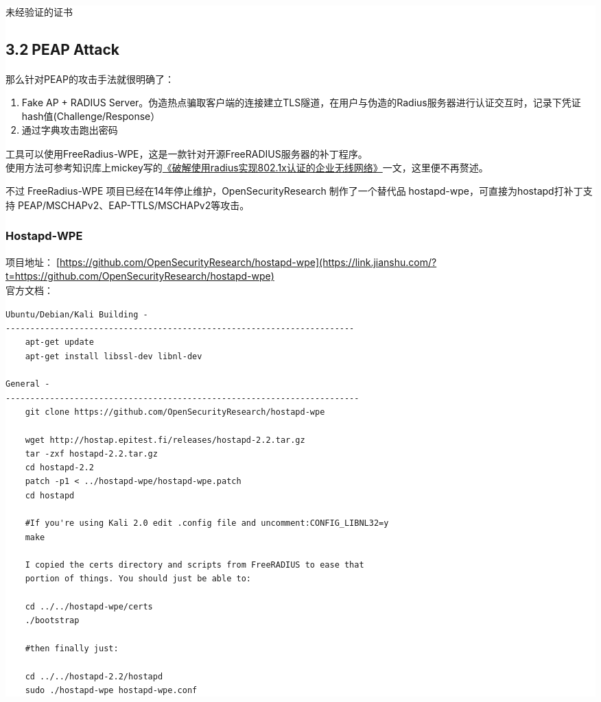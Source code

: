 未经验证的证书

## 3.2 PEAP Attack

那么针对PEAP的攻击手法就很明确了：

1.  Fake AP + RADIUS Server。伪造热点骗取客户端的连接建立TLS隧道，在用户与伪造的Radius服务器进行认证交互时，记录下凭证hash值(Challenge/Response）
2.  通过字典攻击跑出密码

工具可以使用FreeRadius-WPE，这是一款针对开源FreeRADIUS服务器的补丁程序。  
使用方法可参考知识库上mickey写的[《破解使用radius实现802.1x认证的企业无线网络》](https://link.jianshu.com/?t=http://drops.wooyun.org/tools/8294)一文，这里便不再赘述。

不过 FreeRadius-WPE 项目已经在14年停止维护，OpenSecurityResearch 制作了一个替代品 hostapd-wpe，可直接为hostapd打补丁支持 PEAP/MSCHAPv2、EAP-TTLS/MSCHAPv2等攻击。

### Hostapd-WPE

项目地址： [https://github.com/OpenSecurityResearch/hostapd-wpe](https://link.jianshu.com/?t=https://github.com/OpenSecurityResearch/hostapd-wpe)  
官方文档：

```
Ubuntu/Debian/Kali Building - 
-----------------------------------------------------------------------
    apt-get update
    apt-get install libssl-dev libnl-dev

General - 
------------------------------------------------------------------------
    git clone https://github.com/OpenSecurityResearch/hostapd-wpe
    
    wget http://hostap.epitest.fi/releases/hostapd-2.2.tar.gz
    tar -zxf hostapd-2.2.tar.gz
    cd hostapd-2.2
    patch -p1 < ../hostapd-wpe/hostapd-wpe.patch 
    cd hostapd
    
    #If you're using Kali 2.0 edit .config file and uncomment:CONFIG_LIBNL32=y
    make

    I copied the certs directory and scripts from FreeRADIUS to ease that 
    portion of things. You should just be able to:
    
    cd ../../hostapd-wpe/certs
    ./bootstrap
    
    #then finally just:
    
    cd ../../hostapd-2.2/hostapd
    sudo ./hostapd-wpe hostapd-wpe.conf

```
